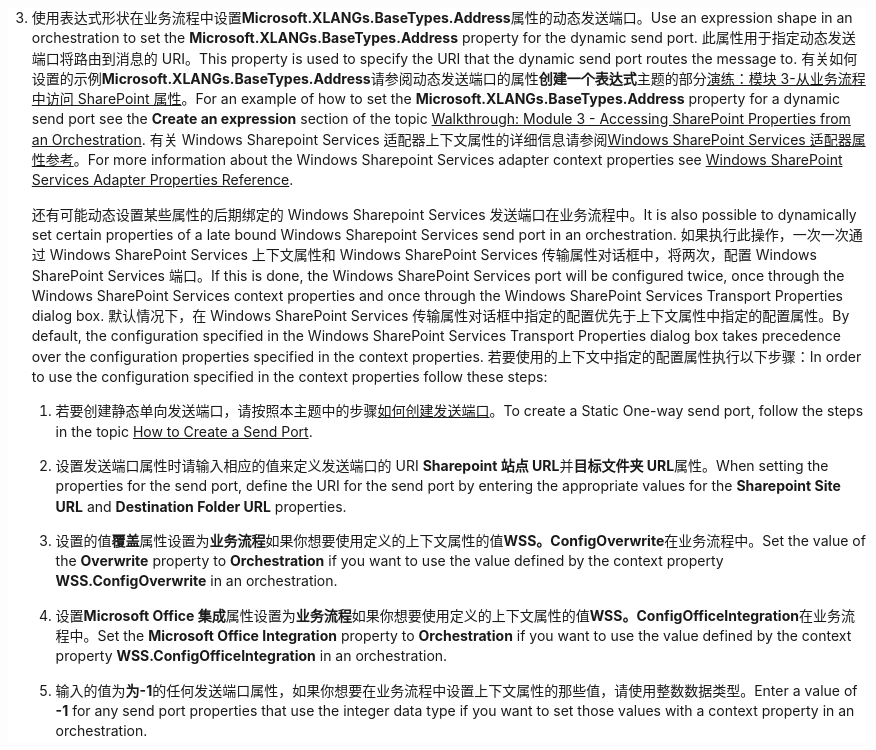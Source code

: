 3. <span data-ttu-id="e81f4-197">使用表达式形状在业务流程中设置**Microsoft.XLANGs.BaseTypes.Address**属性的动态发送端口。</span><span class="sxs-lookup"><span data-stu-id="e81f4-197">Use an expression shape in an orchestration to set the **Microsoft.XLANGs.BaseTypes.Address** property for the dynamic send port.</span></span> <span data-ttu-id="e81f4-198">此属性用于指定动态发送端口将路由到消息的 URI。</span><span class="sxs-lookup"><span data-stu-id="e81f4-198">This property is used to specify the URI that the dynamic send port routes the message to.</span></span> <span data-ttu-id="e81f4-199">有关如何设置的示例**Microsoft.XLANGs.BaseTypes.Address**请参阅动态发送端口的属性**创建一个表达式**主题的部分[演练：模块 3-从业务流程中访问 SharePoint 属性](../core/walkthrough-module-3-accessing-sharepoint-properties-from-an-orchestration.md)。</span><span class="sxs-lookup"><span data-stu-id="e81f4-199">For an example of how to set the **Microsoft.XLANGs.BaseTypes.Address** property for a dynamic send port see the **Create an expression** section of the topic [Walkthrough: Module 3 - Accessing SharePoint Properties from an Orchestration](../core/walkthrough-module-3-accessing-sharepoint-properties-from-an-orchestration.md).</span></span> <span data-ttu-id="e81f4-200">有关 Windows Sharepoint Services 适配器上下文属性的详细信息请参阅[Windows SharePoint Services 适配器属性参考](../core/windows-sharepoint-services-adapter-properties-reference.md)。</span><span class="sxs-lookup"><span data-stu-id="e81f4-200">For more information about the Windows Sharepoint Services adapter context properties see [Windows SharePoint Services Adapter Properties Reference](../core/windows-sharepoint-services-adapter-properties-reference.md).</span></span>  

    <span data-ttu-id="e81f4-201">还有可能动态设置某些属性的后期绑定的 Windows Sharepoint Services 发送端口在业务流程中。</span><span class="sxs-lookup"><span data-stu-id="e81f4-201">It is also possible to dynamically set certain properties of a late bound Windows Sharepoint Services send port in an orchestration.</span></span> <span data-ttu-id="e81f4-202">如果执行此操作，一次一次通过 Windows SharePoint Services 上下文属性和 Windows SharePoint Services 传输属性对话框中，将两次，配置 Windows SharePoint Services 端口。</span><span class="sxs-lookup"><span data-stu-id="e81f4-202">If this is done, the Windows SharePoint Services port will be configured twice, once through the Windows SharePoint Services context properties and once through the Windows SharePoint Services Transport Properties dialog box.</span></span> <span data-ttu-id="e81f4-203">默认情况下，在 Windows SharePoint Services 传输属性对话框中指定的配置优先于上下文属性中指定的配置属性。</span><span class="sxs-lookup"><span data-stu-id="e81f4-203">By default, the configuration specified in the Windows SharePoint Services Transport Properties dialog box takes precedence over the configuration properties specified in the context properties.</span></span> <span data-ttu-id="e81f4-204">若要使用的上下文中指定的配置属性执行以下步骤：</span><span class="sxs-lookup"><span data-stu-id="e81f4-204">In order to use the configuration specified in the context properties follow these steps:</span></span>  

   1.  <span data-ttu-id="e81f4-205">若要创建静态单向发送端口，请按照本主题中的步骤[如何创建发送端口](../core/how-to-create-a-send-port2.md)。</span><span class="sxs-lookup"><span data-stu-id="e81f4-205">To create a Static One-way send port, follow the steps in the topic [How to Create a Send Port](../core/how-to-create-a-send-port2.md).</span></span>  

   2.  <span data-ttu-id="e81f4-206">设置发送端口属性时请输入相应的值来定义发送端口的 URI **Sharepoint 站点 URL**并**目标文件夹 URL**属性。</span><span class="sxs-lookup"><span data-stu-id="e81f4-206">When setting the properties for the send port, define the URI for the send port by entering the appropriate values for the **Sharepoint Site URL** and **Destination Folder URL** properties.</span></span>  

   3.  <span data-ttu-id="e81f4-207">设置的值**覆盖**属性设置为**业务流程**如果你想要使用定义的上下文属性的值**WSS。ConfigOverwrite**在业务流程中。</span><span class="sxs-lookup"><span data-stu-id="e81f4-207">Set the value of the **Overwrite** property to **Orchestration** if you want to use the value defined by the context property **WSS.ConfigOverwrite** in an orchestration.</span></span>  

   4.  <span data-ttu-id="e81f4-208">设置**Microsoft Office 集成**属性设置为**业务流程**如果你想要使用定义的上下文属性的值**WSS。ConfigOfficeIntegration**在业务流程中。</span><span class="sxs-lookup"><span data-stu-id="e81f4-208">Set the **Microsoft Office Integration** property to **Orchestration** if you want to use the value defined by the context property **WSS.ConfigOfficeIntegration** in an orchestration.</span></span>  

   5.  <span data-ttu-id="e81f4-209">输入的值为**为-1**的任何发送端口属性，如果你想要在业务流程中设置上下文属性的那些值，请使用整数数据类型。</span><span class="sxs-lookup"><span data-stu-id="e81f4-209">Enter a value of **-1** for any send port properties that use the integer data type if you want to set those values with a context property in an orchestration.</span></span>  
